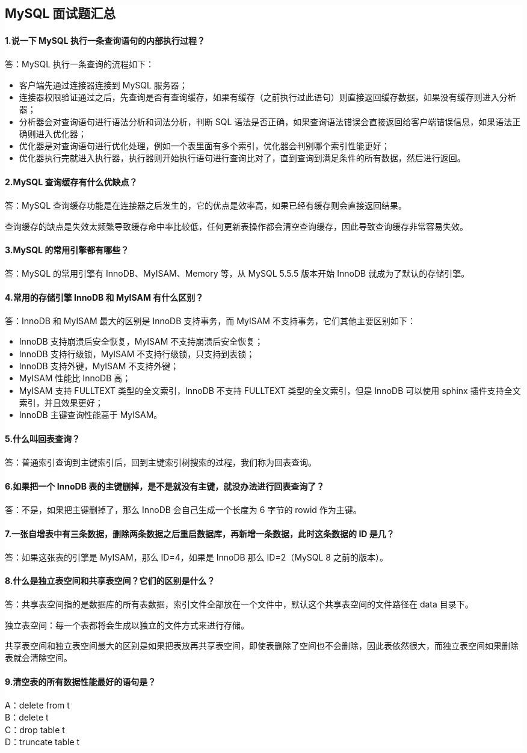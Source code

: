 
## MySQL 面试题汇总

#### 1.说一下 MySQL 执行一条查询语句的内部执行过程？

答：MySQL 执行一条查询的流程如下：

  * 客户端先通过连接器连接到 MySQL 服务器；
  * 连接器权限验证通过之后，先查询是否有查询缓存，如果有缓存（之前执行过此语句）则直接返回缓存数据，如果没有缓存则进入分析器；
  * 分析器会对查询语句进行语法分析和词法分析，判断 SQL 语法是否正确，如果查询语法错误会直接返回给客户端错误信息，如果语法正确则进入优化器；
  * 优化器是对查询语句进行优化处理，例如一个表里面有多个索引，优化器会判别哪个索引性能更好；
  * 优化器执行完就进入执行器，执行器则开始执行语句进行查询比对了，直到查询到满足条件的所有数据，然后进行返回。

#### 2.MySQL 查询缓存有什么优缺点？

答：MySQL 查询缓存功能是在连接器之后发生的，它的优点是效率高，如果已经有缓存则会直接返回结果。

查询缓存的缺点是失效太频繁导致缓存命中率比较低，任何更新表操作都会清空查询缓存，因此导致查询缓存非常容易失效。

#### 3.MySQL 的常用引擎都有哪些？

答：MySQL 的常用引擎有 InnoDB、MyISAM、Memory 等，从 MySQL 5.5.5 版本开始 InnoDB 就成为了默认的存储引擎。

#### 4.常用的存储引擎 InnoDB 和 MyISAM 有什么区别？

答：InnoDB 和 MyISAM 最大的区别是 InnoDB 支持事务，而 MyISAM 不支持事务，它们其他主要区别如下：

  * InnoDB 支持崩溃后安全恢复，MyISAM 不支持崩溃后安全恢复；
  * InnoDB 支持行级锁，MyISAM 不支持行级锁，只支持到表锁；
  * InnoDB 支持外键，MyISAM 不支持外键；
  * MyISAM 性能比 InnoDB 高；
  * MyISAM 支持 FULLTEXT 类型的全文索引，InnoDB 不支持 FULLTEXT 类型的全文索引，但是 InnoDB 可以使用 sphinx 插件支持全文索引，并且效果更好；
  * InnoDB 主键查询性能高于 MyISAM。

#### 5.什么叫回表查询？

答：普通索引查询到主键索引后，回到主键索引树搜索的过程，我们称为回表查询。

#### 6.如果把一个 InnoDB 表的主键删掉，是不是就没有主键，就没办法进行回表查询了？

答：不是，如果把主键删掉了，那么 InnoDB 会自己生成一个长度为 6 字节的 rowid 作为主键。

#### 7.一张自增表中有三条数据，删除两条数据之后重启数据库，再新增一条数据，此时这条数据的 ID 是几？

答：如果这张表的引擎是 MyISAM，那么 ID=4，如果是 InnoDB 那么 ID=2（MySQL 8 之前的版本）。

#### 8.什么是独立表空间和共享表空间？它们的区别是什么？

答：共享表空间指的是数据库的所有表数据，索引文件全部放在一个文件中，默认这个共享表空间的文件路径在 data 目录下。

独立表空间：每一个表都将会生成以独立的文件方式来进行存储。

共享表空间和独立表空间最大的区别是如果把表放再共享表空间，即使表删除了空间也不会删除，因此表依然很大，而独立表空间如果删除表就会清除空间。

#### 9.清空表的所有数据性能最好的语句是？

A：delete from t  
B：delete t  
C：drop table t  
D：truncate table t
